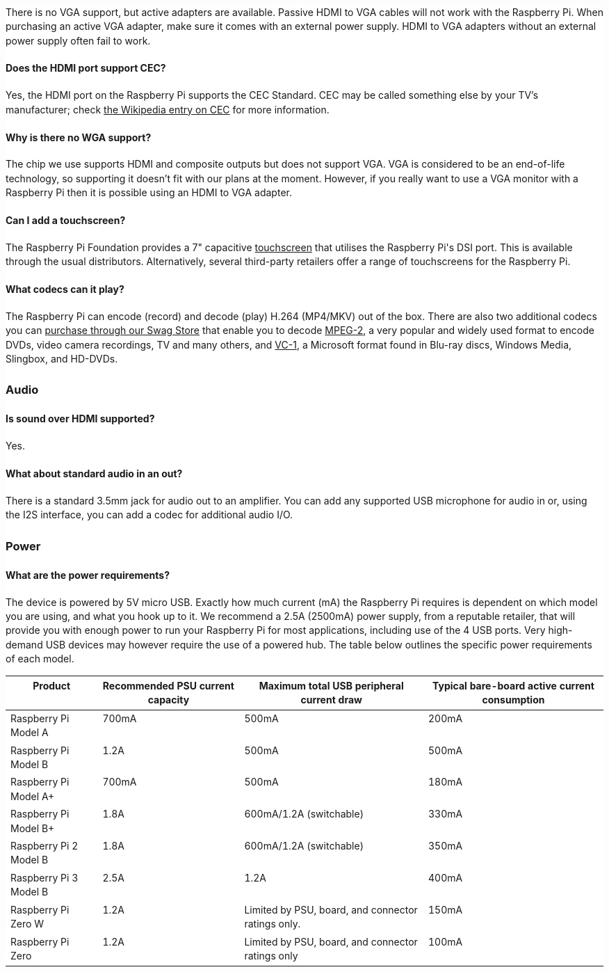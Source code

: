 There is no VGA support, but active adapters are available. Passive HDMI to VGA cables will not work with the Raspberry Pi. When purchasing an active VGA adapter, make sure it comes with an external power supply. HDMI to VGA adapters without an external power supply often fail to work. 

#### Does the HDMI port support CEC?
Yes, the HDMI port on the Raspberry Pi supports the CEC Standard. CEC may be called something else by your TV’s manufacturer; check [the Wikipedia entry on CEC](http://en.wikipedia.org/wiki/Consumer_Electronics_Control#CEC) for more information.

#### Why is there no WGA support?
The chip we use supports HDMI and composite outputs but does not support VGA. VGA is considered to be an end-of-life technology, so supporting it doesn’t fit with our plans at the moment. However, if you really want to use a VGA monitor with a Raspberry Pi then it is possible using an HDMI to VGA adapter.

#### Can I add a touchscreen?
The Raspberry Pi Foundation provides a 7" capacitive [touchscreen](https://www.raspberrypi.org/products/raspberry-pi-touch-display) that utilises the Raspberry Pi's DSI port. This is available through the usual distributors. Alternatively, several third-party retailers offer a range of touchscreens for the Raspberry Pi.

#### What codecs can it play?
The Raspberry Pi can encode (record) and decode (play) H.264 (MP4/MKV) out of the box. There are also two additional codecs you can [purchase through our Swag Store](http://swag.raspberrypi.org/collections/software) that enable you to decode [MPEG-2](http://swag.raspberrypi.org/collections/software/products/mpeg-2-license-key), a very popular and widely used format to encode DVDs, video camera recordings, TV and many others, and [VC-1](http://swag.raspberrypi.org/collections/software/products/vc-1-license-key), a Microsoft format found in Blu-ray discs, Windows Media, Slingbox, and HD-DVDs.

### Audio
#### Is sound over HDMI supported?
Yes. 

#### What about standard audio in an out?
There is a standard 3.5mm jack for audio out to an amplifier. You can add any supported USB microphone for audio in or, using the I2S interface, you can add a codec for additional audio I/O.

### Power
#### What are the power requirements?
The device is powered by 5V micro USB. Exactly how much current (mA) the Raspberry Pi requires is dependent on which model you are using, and what you hook up to it. We recommend a 2.5A (2500mA) power supply, from a reputable retailer, that will provide you with enough power to run your Raspberry Pi for most applications, including use of the 4 USB ports. Very high-demand USB devices may however require the use of a powered hub. The table below outlines the specific power requirements of each model.

| Product | Recommended PSU current capacity | Maximum total USB peripheral current draw | Typical bare-board active current consumption |
|-|-|-|-|
|Raspberry Pi Model A | 700mA | 500mA | 200mA |
| Raspberry Pi Model B |1.2A | 500mA | 500mA |
| Raspberry Pi Model A+ | 700mA | 500mA | 180mA
| Raspberry Pi Model B+ | 1.8A | 600mA/1.2A (switchable)| 330mA |
| Raspberry Pi 2 Model B | 1.8A | 600mA/1.2A (switchable) | 350mA |
| Raspberry Pi 3 Model B | 2.5A | 1.2A | 400mA
| Raspberry Pi Zero W | 1.2A | Limited by PSU, board, and connector ratings only.| 150mA |
| Raspberry Pi Zero | 1.2A | Limited by PSU, board, and connector ratings only | 100mA |